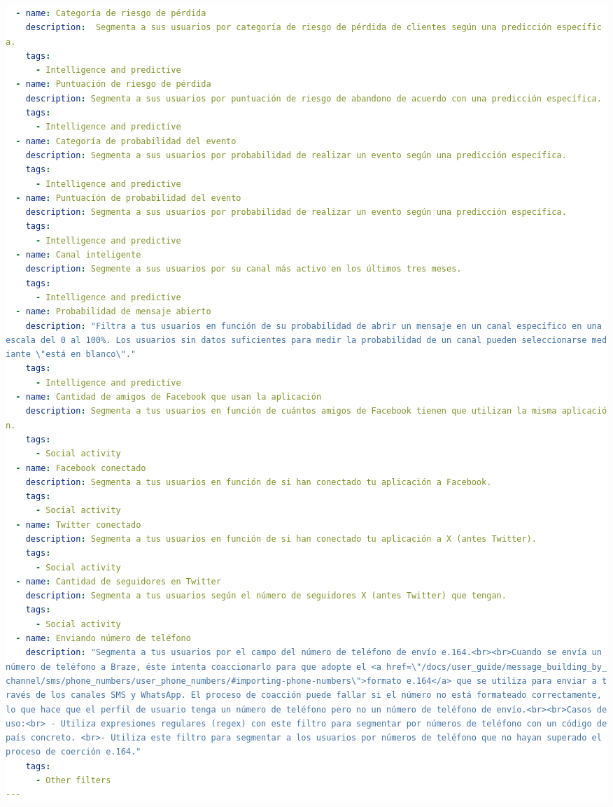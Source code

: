 ```yaml
  - name: Categoría de riesgo de pérdida
    description:  Segmenta a sus usuarios por categoría de riesgo de pérdida de clientes según una predicción específica.
    tags:
      - Intelligence and predictive
  - name: Puntuación de riesgo de pérdida
    description: Segmenta a sus usuarios por puntuación de riesgo de abandono de acuerdo con una predicción específica.
    tags:
      - Intelligence and predictive
  - name: Categoría de probabilidad del evento
    description: Segmenta a sus usuarios por probabilidad de realizar un evento según una predicción específica.
    tags:
      - Intelligence and predictive
  - name: Puntuación de probabilidad del evento
    description: Segmenta a sus usuarios por probabilidad de realizar un evento según una predicción específica.
    tags:
      - Intelligence and predictive
  - name: Canal inteligente
    description: Segmente a sus usuarios por su canal más activo en los últimos tres meses.
    tags:
      - Intelligence and predictive
  - name: Probabilidad de mensaje abierto
    description: "Filtra a tus usuarios en función de su probabilidad de abrir un mensaje en un canal específico en una escala del 0 al 100%. Los usuarios sin datos suficientes para medir la probabilidad de un canal pueden seleccionarse mediante \"está en blanco\"."
    tags:
      - Intelligence and predictive
  - name: Cantidad de amigos de Facebook que usan la aplicación
    description: Segmenta a tus usuarios en función de cuántos amigos de Facebook tienen que utilizan la misma aplicación.
    tags:
      - Social activity
  - name: Facebook conectado
    description: Segmenta a tus usuarios en función de si han conectado tu aplicación a Facebook.
    tags:
      - Social activity
  - name: Twitter conectado
    description: Segmenta a tus usuarios en función de si han conectado tu aplicación a X (antes Twitter).
    tags:
      - Social activity
  - name: Cantidad de seguidores en Twitter
    description: Segmenta a tus usuarios según el número de seguidores X (antes Twitter) que tengan.
    tags:
      - Social activity
  - name: Enviando número de teléfono
    description: "Segmenta a tus usuarios por el campo del número de teléfono de envío e.164.<br><br>Cuando se envía un número de teléfono a Braze, éste intenta coaccionarlo para que adopte el <a href=\"/docs/user_guide/message_building_by_channel/sms/phone_numbers/user_phone_numbers/#importing-phone-numbers\">formato e.164</a> que se utiliza para enviar a través de los canales SMS y WhatsApp. El proceso de coacción puede fallar si el número no está formateado correctamente, lo que hace que el perfil de usuario tenga un número de teléfono pero no un número de teléfono de envío.<br><br>Casos de uso:<br> - Utiliza expresiones regulares (regex) con este filtro para segmentar por números de teléfono con un código de país concreto. <br>- Utiliza este filtro para segmentar a los usuarios por números de teléfono que no hayan superado el proceso de coerción e.164."
    tags:
      - Other filters
---
```